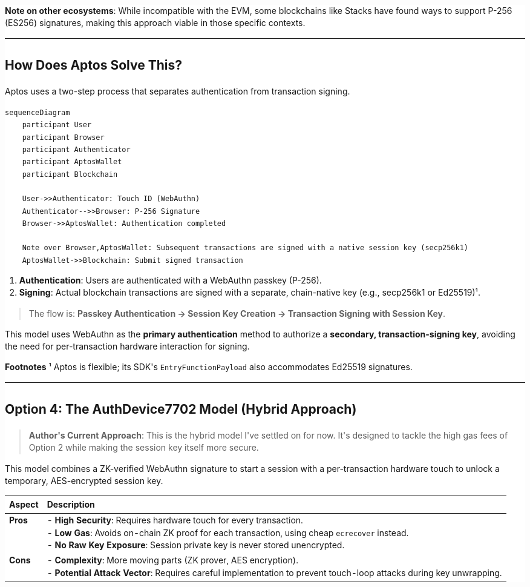 **Note on other ecosystems**: While incompatible with the EVM, some blockchains like Stacks have found ways to support P-256 (ES256) signatures, making this approach viable in those specific contexts.

---

## How Does Aptos Solve This?
Aptos uses a two-step process that separates authentication from transaction signing.

```mermaid
sequenceDiagram
    participant User
    participant Browser
    participant Authenticator
    participant AptosWallet
    participant Blockchain

    User->>Authenticator: Touch ID (WebAuthn)
    Authenticator-->>Browser: P-256 Signature
    Browser->>AptosWallet: Authentication completed

    Note over Browser,AptosWallet: Subsequent transactions are signed with a native session key (secp256k1)
    AptosWallet->>Blockchain: Submit signed transaction
```

1.  **Authentication**: Users are authenticated with a WebAuthn passkey (P-256).
2.  **Signing**: Actual blockchain transactions are signed with a separate, chain-native key (e.g., secp256k1 or Ed25519)¹.

> The flow is: **Passkey Authentication → Session Key Creation → Transaction Signing with Session Key**.

This model uses WebAuthn as the **primary authentication** method to authorize a **secondary, transaction-signing key**, avoiding the need for per-transaction hardware interaction for signing.

**Footnotes**
¹ Aptos is flexible; its SDK's `EntryFunctionPayload` also accommodates Ed25519 signatures.

---

## Option 4: The AuthDevice7702 Model (Hybrid Approach)

> **Author's Current Approach**: This is the hybrid model I've settled on for now. It's designed to tackle the high gas fees of Option 2 while making the session key itself more secure.

This model combines a ZK-verified WebAuthn signature to start a session with a per-transaction hardware touch to unlock a temporary, AES-encrypted session key.

| Aspect | Description |
| :--- | :--- |
| **Pros** | - **High Security**: Requires hardware touch for every transaction. <br> - **Low Gas**: Avoids on-chain ZK proof for each transaction, using cheap `ecrecover` instead. <br> - **No Raw Key Exposure**: Session private key is never stored unencrypted. |
| **Cons** | - **Complexity**: More moving parts (ZK prover, AES encryption). <br> - **Potential Attack Vector**: Requires careful implementation to prevent touch-loop attacks during key unwrapping. |
